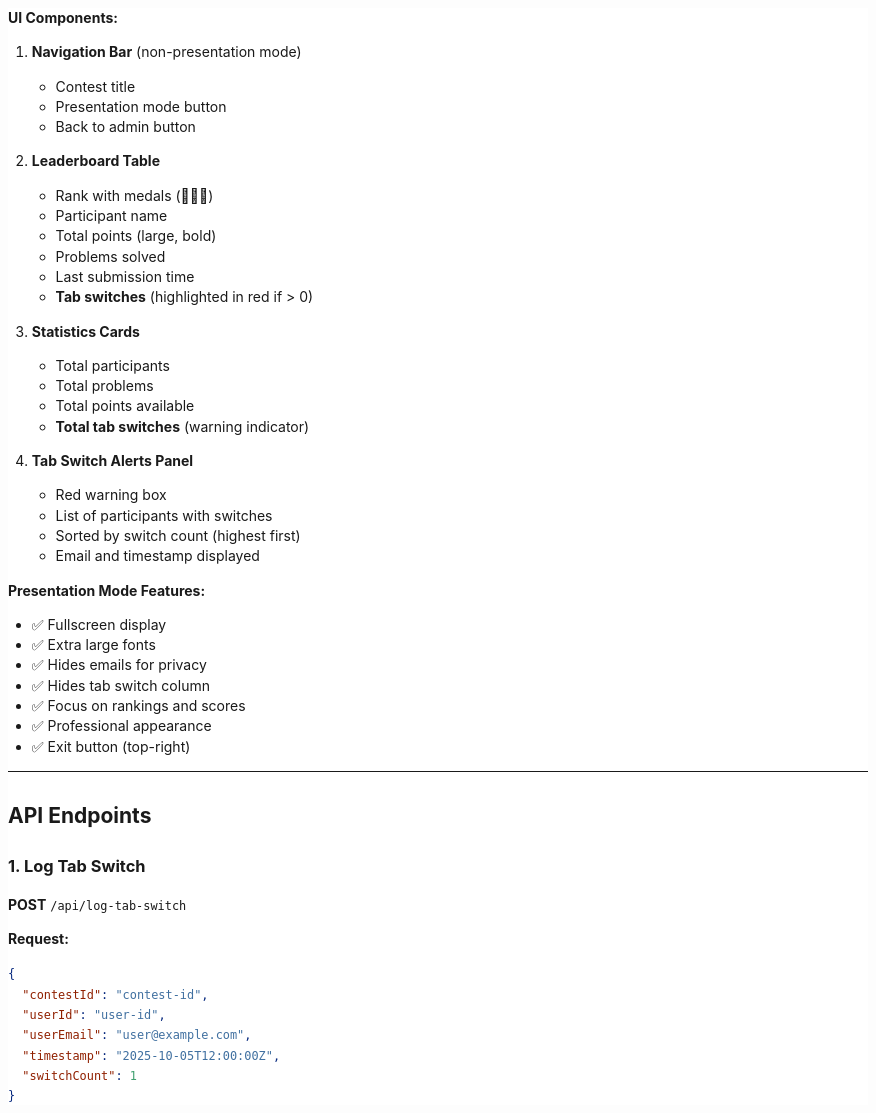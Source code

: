**UI Components:**

1. **Navigation Bar** (non-presentation mode)
   - Contest title
   - Presentation mode button
   - Back to admin button

2. **Leaderboard Table**
   - Rank with medals (🥇🥈🥉)
   - Participant name
   - Total points (large, bold)
   - Problems solved
   - Last submission time
   - **Tab switches** (highlighted in red if > 0)

3. **Statistics Cards**
   - Total participants
   - Total problems
   - Total points available
   - **Total tab switches** (warning indicator)

4. **Tab Switch Alerts Panel**
   - Red warning box
   - List of participants with switches
   - Sorted by switch count (highest first)
   - Email and timestamp displayed

**Presentation Mode Features:**
- ✅ Fullscreen display
- ✅ Extra large fonts
- ✅ Hides emails for privacy
- ✅ Hides tab switch column
- ✅ Focus on rankings and scores
- ✅ Professional appearance
- ✅ Exit button (top-right)

---

## API Endpoints

### 1. Log Tab Switch
**POST** `/api/log-tab-switch`

**Request:**
```json
{
  "contestId": "contest-id",
  "userId": "user-id",
  "userEmail": "user@example.com",
  "timestamp": "2025-10-05T12:00:00Z",
  "switchCount": 1
}
```
